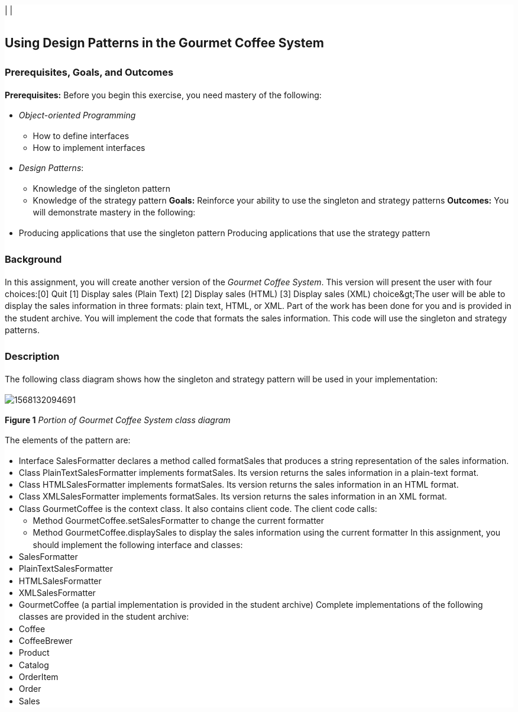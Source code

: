 |   |
## Using Design Patterns in the Gourmet Coffee System

### Prerequisites, Goals, and Outcomes
**Prerequisites:** Before you begin this exercise, you need mastery of the following:
- _Object-oriented Programming_
  - How to define interfaces
  - How to implement interfaces

- _Design Patterns_:
  - Knowledge of the singleton pattern
  - Knowledge of the strategy pattern
**Goals:** Reinforce your ability to use the singleton and strategy patterns **Outcomes:** You will demonstrate mastery in the following:
- Producing applications that use the singleton pattern
Producing applications that use the strategy pattern
### Background
In this assignment, you will create another version of the _Gourmet Coffee System_. This version will present the user with four choices:[0] Quit
[1] Display sales (Plain Text)
[2] Display sales (HTML)
[3] Display sales (XML)
choice\&gt;The user will be able to display the sales information in three formats: plain text, HTML, or XML. Part of the work has been done for you and is provided in the student archive. You will implement the code that formats the sales information. This code will use the singleton and strategy patterns.

### Description
The following class diagram shows how the singleton and strategy pattern will be used in your implementation:

![1568132094691](/a3-f1.png)

**Figure 1** _Portion of Gourmet Coffee System class diagram_ 

The elements of the pattern are:
- Interface SalesFormatter declares a method called formatSales that produces a string representation of the sales information.
- Class PlainTextSalesFormatter implements formatSales. Its version returns the sales information in a plain-text format.
- Class HTMLSalesFormatter implements formatSales. Its version returns the sales information in an HTML format.
- Class XMLSalesFormatter implements formatSales. Its version returns the sales information in an XML format.
- Class GourmetCoffee is the context class. It also contains client code. The client code calls:
  - Method GourmetCoffee.setSalesFormatter to change the current formatter
  - Method GourmetCoffee.displaySales to display the sales information using the current formatter
In this assignment, you should implement the following interface and classes:
- SalesFormatter
- PlainTextSalesFormatter
- HTMLSalesFormatter
- XMLSalesFormatter
- GourmetCoffee (a partial implementation is provided in the student archive)
Complete implementations of the following classes are provided in the student archive:
- Coffee
- CoffeeBrewer
- Product
- Catalog
- OrderItem
- Order
- Sales
